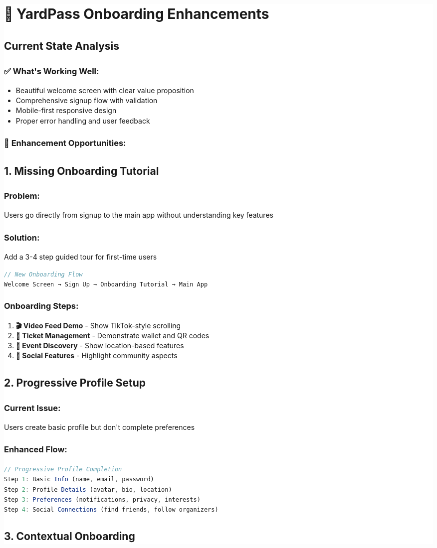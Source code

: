 # 🎯 YardPass Onboarding Enhancements

## **Current State Analysis**

### ✅ **What's Working Well:**
- Beautiful welcome screen with clear value proposition
- Comprehensive signup flow with validation
- Mobile-first responsive design
- Proper error handling and user feedback

### 🚀 **Enhancement Opportunities:**

## **1. Missing Onboarding Tutorial**

### **Problem:**
Users go directly from signup to the main app without understanding key features

### **Solution:**
Add a 3-4 step guided tour for first-time users

```typescript
// New Onboarding Flow
Welcome Screen → Sign Up → Onboarding Tutorial → Main App
```

### **Onboarding Steps:**
1. **🎬 Video Feed Demo** - Show TikTok-style scrolling
2. **🎫 Ticket Management** - Demonstrate wallet and QR codes
3. **📍 Event Discovery** - Show location-based features
4. **🤝 Social Features** - Highlight community aspects

## **2. Progressive Profile Setup**

### **Current Issue:**
Users create basic profile but don't complete preferences

### **Enhanced Flow:**
```typescript
// Progressive Profile Completion
Step 1: Basic Info (name, email, password)
Step 2: Profile Details (avatar, bio, location)
Step 3: Preferences (notifications, privacy, interests)
Step 4: Social Connections (find friends, follow organizers)
```

## **3. Contextual Onboarding**
